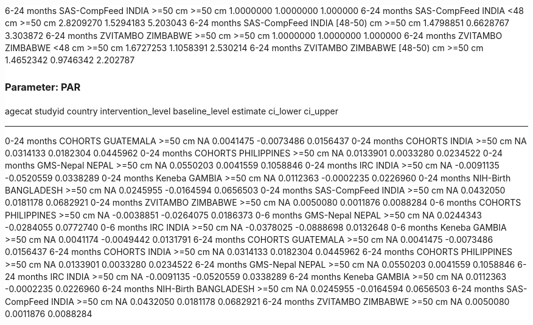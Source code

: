 6-24 months   SAS-CompFeed   INDIA         >=50 cm              >=50 cm           1.0000000   1.0000000   1.000000
6-24 months   SAS-CompFeed   INDIA         <48 cm               >=50 cm           2.8209270   1.5294183   5.203043
6-24 months   SAS-CompFeed   INDIA         [48-50) cm           >=50 cm           1.4798851   0.6628767   3.303872
6-24 months   ZVITAMBO       ZIMBABWE      >=50 cm              >=50 cm           1.0000000   1.0000000   1.000000
6-24 months   ZVITAMBO       ZIMBABWE      <48 cm               >=50 cm           1.6727253   1.1058391   2.530214
6-24 months   ZVITAMBO       ZIMBABWE      [48-50) cm           >=50 cm           1.4652342   0.9746342   2.202787


### Parameter: PAR


agecat        studyid        country       intervention_level   baseline_level      estimate     ci_lower    ci_upper
------------  -------------  ------------  -------------------  ---------------  -----------  -----------  ----------
0-24 months   COHORTS        GUATEMALA     >=50 cm              NA                 0.0041475   -0.0073486   0.0156437
0-24 months   COHORTS        INDIA         >=50 cm              NA                 0.0314133    0.0182304   0.0445962
0-24 months   COHORTS        PHILIPPINES   >=50 cm              NA                 0.0133901    0.0033280   0.0234522
0-24 months   GMS-Nepal      NEPAL         >=50 cm              NA                 0.0550203    0.0041559   0.1058846
0-24 months   IRC            INDIA         >=50 cm              NA                -0.0091135   -0.0520559   0.0338289
0-24 months   Keneba         GAMBIA        >=50 cm              NA                 0.0112363   -0.0002235   0.0226960
0-24 months   NIH-Birth      BANGLADESH    >=50 cm              NA                 0.0245955   -0.0164594   0.0656503
0-24 months   SAS-CompFeed   INDIA         >=50 cm              NA                 0.0432050    0.0181178   0.0682921
0-24 months   ZVITAMBO       ZIMBABWE      >=50 cm              NA                 0.0050080    0.0011876   0.0088284
0-6 months    COHORTS        PHILIPPINES   >=50 cm              NA                -0.0038851   -0.0264075   0.0186373
0-6 months    GMS-Nepal      NEPAL         >=50 cm              NA                 0.0244343   -0.0284055   0.0772740
0-6 months    IRC            INDIA         >=50 cm              NA                -0.0378025   -0.0888698   0.0132648
0-6 months    Keneba         GAMBIA        >=50 cm              NA                 0.0041174   -0.0049442   0.0131791
6-24 months   COHORTS        GUATEMALA     >=50 cm              NA                 0.0041475   -0.0073486   0.0156437
6-24 months   COHORTS        INDIA         >=50 cm              NA                 0.0314133    0.0182304   0.0445962
6-24 months   COHORTS        PHILIPPINES   >=50 cm              NA                 0.0133901    0.0033280   0.0234522
6-24 months   GMS-Nepal      NEPAL         >=50 cm              NA                 0.0550203    0.0041559   0.1058846
6-24 months   IRC            INDIA         >=50 cm              NA                -0.0091135   -0.0520559   0.0338289
6-24 months   Keneba         GAMBIA        >=50 cm              NA                 0.0112363   -0.0002235   0.0226960
6-24 months   NIH-Birth      BANGLADESH    >=50 cm              NA                 0.0245955   -0.0164594   0.0656503
6-24 months   SAS-CompFeed   INDIA         >=50 cm              NA                 0.0432050    0.0181178   0.0682921
6-24 months   ZVITAMBO       ZIMBABWE      >=50 cm              NA                 0.0050080    0.0011876   0.0088284